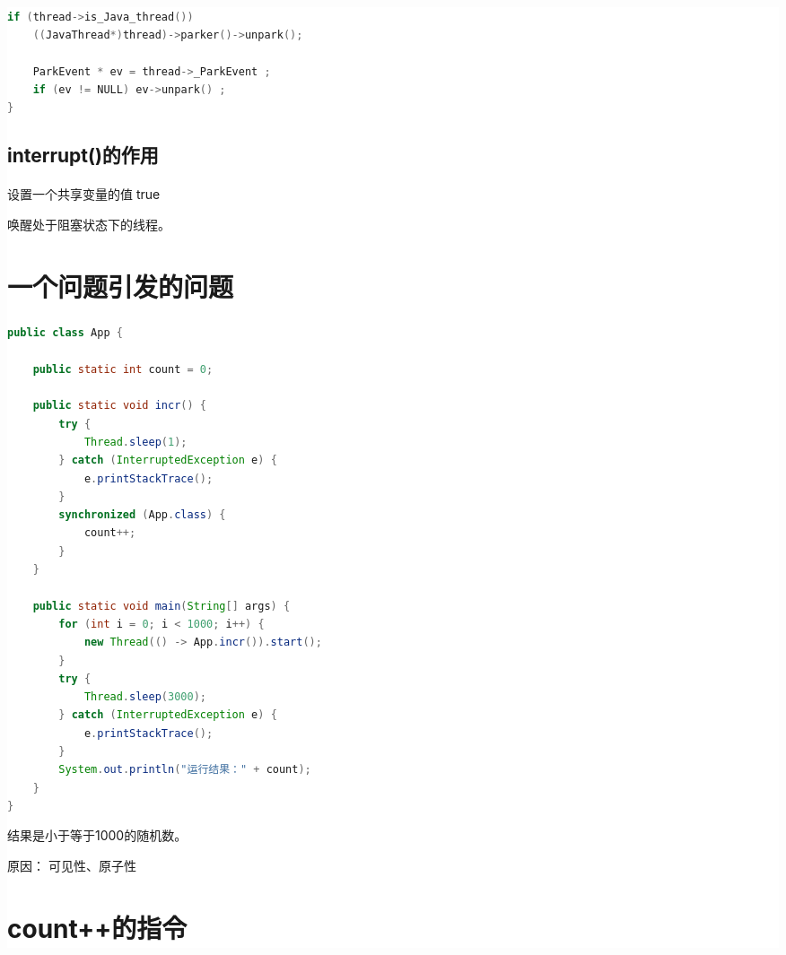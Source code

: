 ```cpp
if (thread->is_Java_thread()) 
	((JavaThread*)thread)->parker()->unpark(); 
    
	ParkEvent * ev = thread->_ParkEvent ; 
	if (ev != NULL) ev->unpark() ; 
}
```



## interrupt()的作用

设置一个共享变量的值 true

唤醒处于阻塞状态下的线程。

# 一个问题引发的问题

```java
public class App {

    public static int count = 0;

    public static void incr() {
        try {
            Thread.sleep(1);
        } catch (InterruptedException e) {
            e.printStackTrace();
        }
        synchronized (App.class) {
            count++;
        }
    }

    public static void main(String[] args) {
        for (int i = 0; i < 1000; i++) {
            new Thread(() -> App.incr()).start();
        }
        try {
            Thread.sleep(3000);
        } catch (InterruptedException e) {
            e.printStackTrace();
        }
        System.out.println("运行结果：" + count);
    }
}
```

结果是小于等于1000的随机数。

原因： 可见性、原子性

# count++的指令
